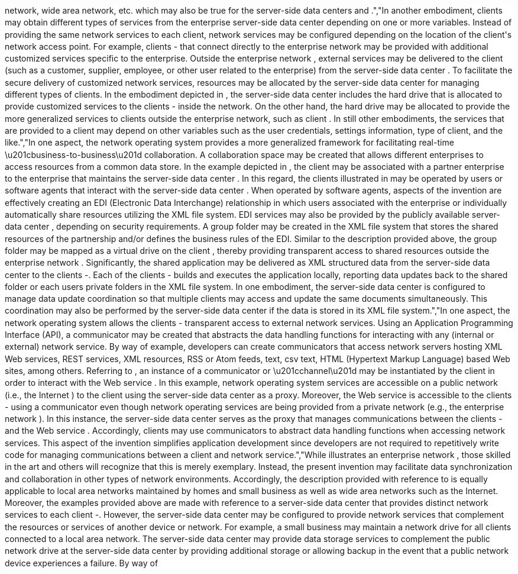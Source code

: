 network, wide area network, etc. which may also be true for the server-side data centers  and .","In another embodiment, clients may obtain different types of services from the enterprise server-side data center  depending on one or more variables. Instead of providing the same network services to each client, network services may be configured depending on the location of the client's network access point. For example, clients - that connect directly to the enterprise network  may be provided with additional customized services specific to the enterprise. Outside the enterprise network , external services may be delivered to the client  (such as a customer, supplier, employee, or other user related to the enterprise) from the server-side data center . To facilitate the secure delivery of customized network services, resources may be allocated by the server-side data center  for managing different types of clients. In the embodiment depicted in , the server-side data center  includes the hard drive  that is allocated to provide customized services to the clients - inside the network. On the other hand, the hard drive  may be allocated to provide the more generalized services to clients outside the enterprise network, such as client . In still other embodiments, the services that are provided to a client may depend on other variables such as the user credentials, settings information, type of client, and the like.","In one aspect, the network operating system provides a more generalized framework for facilitating real-time \u201cbusiness-to-business\u201d collaboration. A collaboration space may be created that allows different enterprises to access resources from a common data store. In the example depicted in , the client  may be associated with a partner enterprise to the enterprise that maintains the server-side data center . In this regard, the clients illustrated in  may be operated by users or software agents that interact with the server-side data center . When operated by software agents, aspects of the invention are effectively creating an EDI (Electronic Data Interchange) relationship in which users associated with the enterprise or individually automatically share resources utilizing the XML file system. EDI services may also be provided by the publicly available server-data center , depending on security requirements. A group folder may be created in the XML file system that stores the shared resources of the partnership and\/or defines the business rules of the EDI. Similar to the description provided above, the group folder may be mapped as a virtual drive on the client , thereby providing transparent access to shared resources outside the enterprise network . Significantly, the shared application may be delivered as XML structured data from the server-side data center  to the clients -. Each of the clients - builds and executes the application locally, reporting data updates back to the shared folder or each users private folders in the XML file system. In one embodiment, the server-side data center  is configured to manage data update coordination so that multiple clients may access and update the same documents simultaneously. This coordination may also be performed by the server-side data center  if the data is stored in its XML file system.","In one aspect, the network operating system allows the clients - transparent access to external network services. Using an Application Programming Interface (API), a communicator may be created that abstracts the data handling functions for interacting with any (internal or external) network service. By way of example, developers can create communicators that access network servers hosting XML Web services, REST services, XML resources, RSS or Atom feeds, text, csv text, HTML (Hypertext Markup Language) based Web sites, among others. Referring to , an instance of a communicator or \u201cchannel\u201d may be instantiated by the client  in order to interact with the Web service . In this example, network operating system services are accessible on a public network (i.e., the Internet ) to the client  using the server-side data center  as a proxy. Moreover, the Web service  is accessible to the clients - using a communicator even though network operating services are being provided from a private network (e.g., the enterprise network ). In this instance, the server-side data center  serves as the proxy that manages communications between the clients - and the Web service . Accordingly, clients may use communicators to abstract data handling functions when accessing network services. This aspect of the invention simplifies application development since developers are not required to repetitively write code for managing communications between a client and network service.","While  illustrates an enterprise network , those skilled in the art and others will recognize that this is merely exemplary. Instead, the present invention may facilitate data synchronization and collaboration in other types of network environments. Accordingly, the description provided with reference to  is equally applicable to local area networks maintained by homes and small business as well as wide area networks such as the Internet. Moreover, the examples provided above are made with reference to a server-side data center  that provides distinct network services to each client -. However, the server-side data center  may be configured to provide network services that complement the resources or services of another device or network. For example, a small business may maintain a network drive for all clients connected to a local area network. The server-side data center  may provide data storage services to complement the public network drive at the server-side data center  by providing additional storage or allowing backup in the event that a public network device experiences a failure. By way of